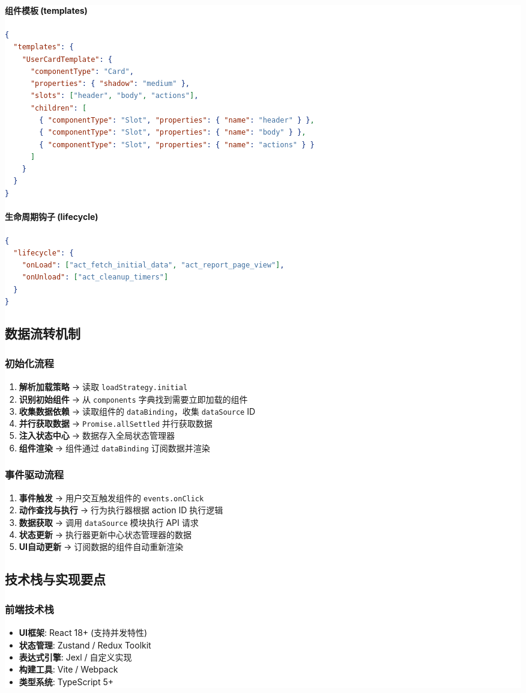 #### 组件模板 (templates)
```json
{
  "templates": {
    "UserCardTemplate": {
      "componentType": "Card",
      "properties": { "shadow": "medium" },
      "slots": ["header", "body", "actions"],
      "children": [
        { "componentType": "Slot", "properties": { "name": "header" } },
        { "componentType": "Slot", "properties": { "name": "body" } },
        { "componentType": "Slot", "properties": { "name": "actions" } }
      ]
    }
  }
}
```

#### 生命周期钩子 (lifecycle)
```json
{
  "lifecycle": {
    "onLoad": ["act_fetch_initial_data", "act_report_page_view"],
    "onUnload": ["act_cleanup_timers"]
  }
}
```

## 数据流转机制

### 初始化流程
1. **解析加载策略** → 读取 `loadStrategy.initial`
2. **识别初始组件** → 从 `components` 字典找到需要立即加载的组件
3. **收集数据依赖** → 读取组件的 `dataBinding`，收集 `dataSource` ID
4. **并行获取数据** → `Promise.allSettled` 并行获取数据
5. **注入状态中心** → 数据存入全局状态管理器
6. **组件渲染** → 组件通过 `dataBinding` 订阅数据并渲染

### 事件驱动流程
1. **事件触发** → 用户交互触发组件的 `events.onClick`
2. **动作查找与执行** → 行为执行器根据 action ID 执行逻辑
3. **数据获取** → 调用 `dataSource` 模块执行 API 请求
4. **状态更新** → 执行器更新中心状态管理器的数据
5. **UI自动更新** → 订阅数据的组件自动重新渲染

## 技术栈与实现要点

### 前端技术栈
- **UI框架**: React 18+ (支持并发特性)
- **状态管理**: Zustand / Redux Toolkit
- **表达式引擎**: Jexl / 自定义实现
- **构建工具**: Vite / Webpack
- **类型系统**: TypeScript 5+
